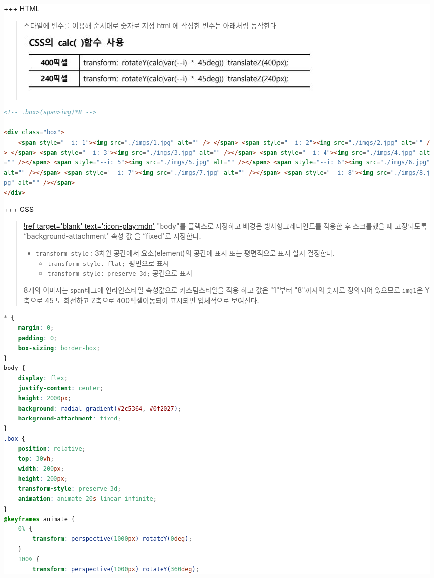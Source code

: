 +++ HTML

> 스타일에 변수를 이용해 순서대로 숫자로 지정
> html 에 작성한 변수는 아래처럼 동작한다
> ![](./images/02-10_607.jpg)

```html #
<!-- .box>(span>img)*8 -->

<div class="box">
	<span style="--i: 1"><img src="./imgs/1.jpg" alt="" /> </span> <span style="--i: 2"><img src="./imgs/2.jpg" alt="" /> </span> <span style="--i: 3"><img src="./imgs/3.jpg" alt="" /></span> <span style="--i: 4"><img src="./imgs/4.jpg" alt="" /></span> <span style="--i: 5"><img src="./imgs/5.jpg" alt="" /></span> <span style="--i: 6"><img src="./imgs/6.jpg" alt="" /></span> <span style="--i: 7"><img src="./imgs/7.jpg" alt="" /></span> <span style="--i: 8"><img src="./imgs/8.jpg" alt="" /></span>
</div>
```

+++ CSS

> [!ref target='blank' text=':icon-play:mdn'](https://developer.mozilla.org/en-US/docs/Web/CSS/-webkit-box-reflect)
> "body"를 플렉스로 지정하고 배경은 방사형그레디언트를 적용한 후 스크롤했을 때 고정되도록 “background-attachment" 속성 값 을 “fixed"로 지정한다.
>
> - `transform-style` : 3차원 공간에서 요소(element)의 공간에 표시 또는 평면적으로 표시 할지 결정한다.
>   - `transform-style: flat; `평면으로 표시
>   - `transform-style: preserve-3d;` 공간으로 표시
>
> 8개의 이미지는 `span`태그에 인라인스타일 속성값으로 커스텀스타일을 적용 하고 값은 "1"부터 "8"까지의 숫자로 정의되어 있으므로 `img1`은 Y축으로 45 도 회전하고 Z축으로 400픽셀이동되어 표시되면 입체적으로 보여진다.

```css #
* {
	margin: 0;
	padding: 0;
	box-sizing: border-box;
}
body {
	display: flex;
	justify-content: center;
	height: 2000px;
	background: radial-gradient(#2c5364, #0f2027);
	background-attachment: fixed;
}
.box {
	position: relative;
	top: 30vh;
	width: 200px;
	height: 200px;
	transform-style: preserve-3d;
	animation: animate 20s linear infinite;
}
@keyframes animate {
	0% {
		transform: perspective(1000px) rotateY(0deg);
	}
	100% {
		transform: perspective(1000px) rotateY(360deg);
```